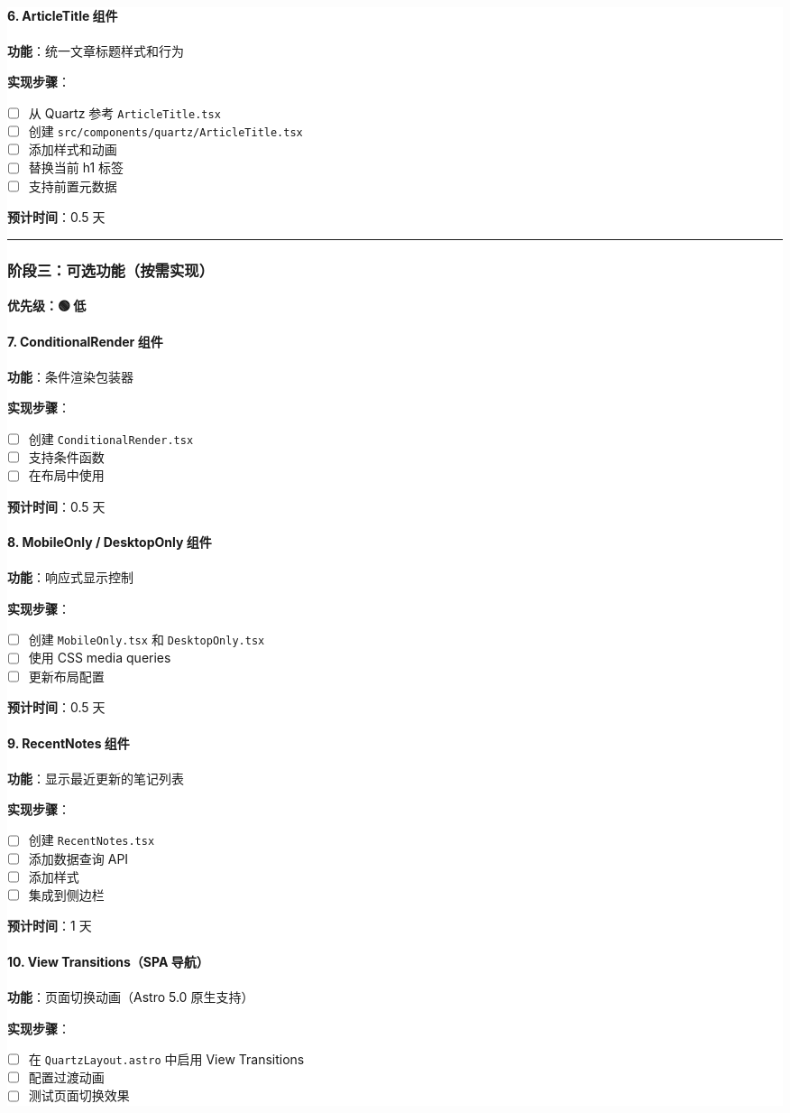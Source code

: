 #### 6. ArticleTitle 组件
**功能**：统一文章标题样式和行为

**实现步骤**：
- [ ] 从 Quartz 参考 `ArticleTitle.tsx`
- [ ] 创建 `src/components/quartz/ArticleTitle.tsx`
- [ ] 添加样式和动画
- [ ] 替换当前 h1 标签
- [ ] 支持前置元数据

**预计时间**：0.5 天

---

### 阶段三：可选功能（按需实现）
**优先级：🟢 低**

#### 7. ConditionalRender 组件
**功能**：条件渲染包装器

**实现步骤**：
- [ ] 创建 `ConditionalRender.tsx`
- [ ] 支持条件函数
- [ ] 在布局中使用

**预计时间**：0.5 天

#### 8. MobileOnly / DesktopOnly 组件
**功能**：响应式显示控制

**实现步骤**：
- [ ] 创建 `MobileOnly.tsx` 和 `DesktopOnly.tsx`
- [ ] 使用 CSS media queries
- [ ] 更新布局配置

**预计时间**：0.5 天

#### 9. RecentNotes 组件
**功能**：显示最近更新的笔记列表

**实现步骤**：
- [ ] 创建 `RecentNotes.tsx`
- [ ] 添加数据查询 API
- [ ] 添加样式
- [ ] 集成到侧边栏

**预计时间**：1 天

#### 10. View Transitions（SPA 导航）
**功能**：页面切换动画（Astro 5.0 原生支持）

**实现步骤**：
- [ ] 在 `QuartzLayout.astro` 中启用 View Transitions
- [ ] 配置过渡动画
- [ ] 测试页面切换效果
